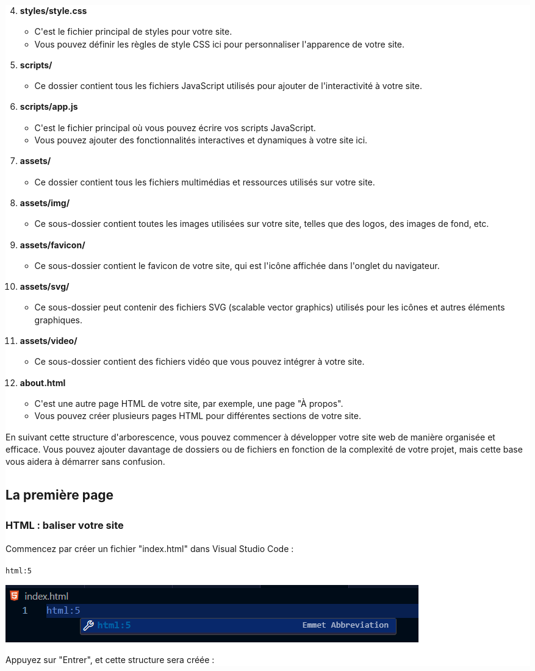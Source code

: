 4. **styles/style.css**
    - C'est le fichier principal de styles pour votre site.
    - Vous pouvez définir les règles de style CSS ici pour personnaliser l'apparence de votre site.

5. **scripts/**
    - Ce dossier contient tous les fichiers JavaScript utilisés pour ajouter de l'interactivité à votre site.

6. **scripts/app.js**
    - C'est le fichier principal où vous pouvez écrire vos scripts JavaScript.
    - Vous pouvez ajouter des fonctionnalités interactives et dynamiques à votre site ici.

7. **assets/**
    - Ce dossier contient tous les fichiers multimédias et ressources utilisés sur votre site.

8. **assets/img/**
    - Ce sous-dossier contient toutes les images utilisées sur votre site, telles que des logos, des images de fond, etc.

9. **assets/favicon/**
    - Ce sous-dossier contient le favicon de votre site, qui est l'icône affichée dans l'onglet du navigateur.

10. **assets/svg/**
    - Ce sous-dossier peut contenir des fichiers SVG (scalable vector graphics) utilisés pour les icônes et autres éléments graphiques.

11. **assets/video/**
    - Ce sous-dossier contient des fichiers vidéo que vous pouvez intégrer à votre site.

12. **about.html**
    - C'est une autre page HTML de votre site, par exemple, une page "À propos".
    - Vous pouvez créer plusieurs pages HTML pour différentes sections de votre site.

En suivant cette structure d'arborescence, vous pouvez commencer à développer votre site web de manière organisée et efficace. Vous pouvez ajouter davantage de dossiers ou de fichiers en fonction de la complexité de votre projet, mais cette base vous aidera à démarrer sans confusion.

## La première page

### HTML : baliser votre site

Commencez par créer un fichier "index.html" dans Visual Studio Code :

```html
html:5
```

![](../../../static/img/Pasted_image_20230823205025.png)

Appuyez sur "Entrer", et cette structure sera créée :
